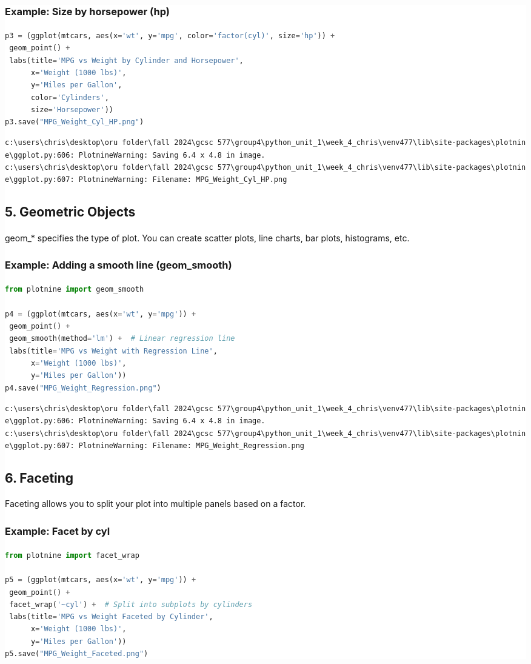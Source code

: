 ### Example: Size by horsepower (hp)


```python
p3 = (ggplot(mtcars, aes(x='wt', y='mpg', color='factor(cyl)', size='hp')) +
 geom_point() +
 labs(title='MPG vs Weight by Cylinder and Horsepower',
      x='Weight (1000 lbs)',
      y='Miles per Gallon',
      color='Cylinders',
      size='Horsepower'))
p3.save("MPG_Weight_Cyl_HP.png")
```

    c:\users\chris\desktop\oru folder\fall 2024\gcsc 577\group4\python_unit_1\week_4_chris\venv477\lib\site-packages\plotnine\ggplot.py:606: PlotnineWarning: Saving 6.4 x 4.8 in image.
    c:\users\chris\desktop\oru folder\fall 2024\gcsc 577\group4\python_unit_1\week_4_chris\venv477\lib\site-packages\plotnine\ggplot.py:607: PlotnineWarning: Filename: MPG_Weight_Cyl_HP.png
    

## 5. Geometric Objects

geom_* specifies the type of plot. You can create scatter plots, line charts, bar plots, histograms, etc.

### Example: Adding a smooth line (geom_smooth)


```python
from plotnine import geom_smooth

p4 = (ggplot(mtcars, aes(x='wt', y='mpg')) +
 geom_point() +
 geom_smooth(method='lm') +  # Linear regression line
 labs(title='MPG vs Weight with Regression Line',
      x='Weight (1000 lbs)',
      y='Miles per Gallon'))
p4.save("MPG_Weight_Regression.png")
```

    c:\users\chris\desktop\oru folder\fall 2024\gcsc 577\group4\python_unit_1\week_4_chris\venv477\lib\site-packages\plotnine\ggplot.py:606: PlotnineWarning: Saving 6.4 x 4.8 in image.
    c:\users\chris\desktop\oru folder\fall 2024\gcsc 577\group4\python_unit_1\week_4_chris\venv477\lib\site-packages\plotnine\ggplot.py:607: PlotnineWarning: Filename: MPG_Weight_Regression.png
    

## 6. Faceting

Faceting allows you to split your plot into multiple panels based on a factor.

### Example: Facet by cyl


```python
from plotnine import facet_wrap

p5 = (ggplot(mtcars, aes(x='wt', y='mpg')) +
 geom_point() +
 facet_wrap('~cyl') +  # Split into subplots by cylinders
 labs(title='MPG vs Weight Faceted by Cylinder',
      x='Weight (1000 lbs)',
      y='Miles per Gallon'))
p5.save("MPG_Weight_Faceted.png")
```
